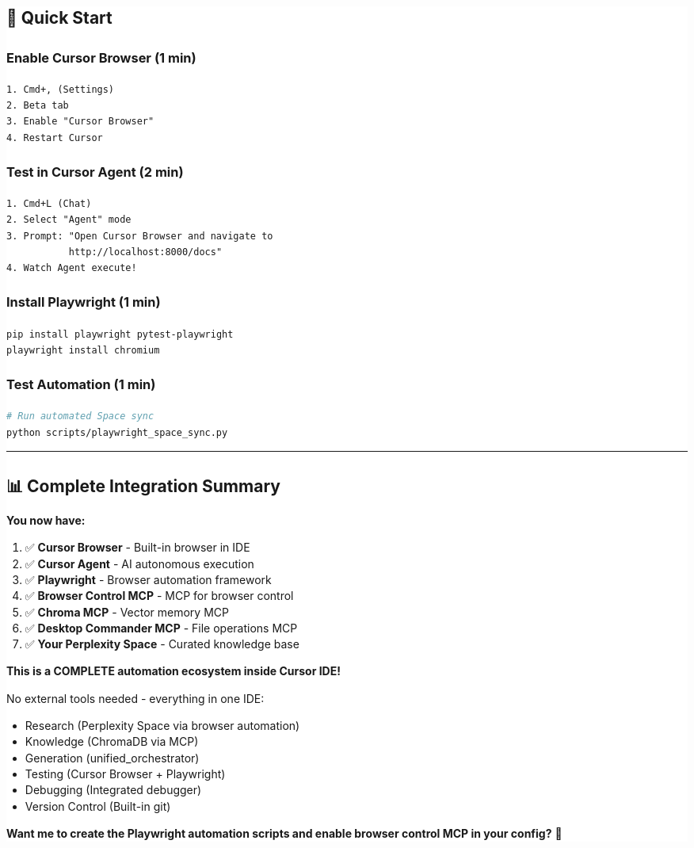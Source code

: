 
## 🎯 Quick Start

### **Enable Cursor Browser (1 min)**

```
1. Cmd+, (Settings)
2. Beta tab
3. Enable "Cursor Browser"
4. Restart Cursor
```

### **Test in Cursor Agent (2 min)**

```
1. Cmd+L (Chat)
2. Select "Agent" mode
3. Prompt: "Open Cursor Browser and navigate to 
           http://localhost:8000/docs"
4. Watch Agent execute!
```

### **Install Playwright (1 min)**

```bash
pip install playwright pytest-playwright
playwright install chromium
```

### **Test Automation (1 min)**

```bash
# Run automated Space sync
python scripts/playwright_space_sync.py
```

---

## 📊 Complete Integration Summary

**You now have:**

1. ✅ **Cursor Browser** - Built-in browser in IDE
2. ✅ **Cursor Agent** - AI autonomous execution
3. ✅ **Playwright** - Browser automation framework
4. ✅ **Browser Control MCP** - MCP for browser control
5. ✅ **Chroma MCP** - Vector memory MCP
6. ✅ **Desktop Commander MCP** - File operations MCP
7. ✅ **Your Perplexity Space** - Curated knowledge base

**This is a COMPLETE automation ecosystem inside Cursor IDE!**

No external tools needed - everything in one IDE:
- Research (Perplexity Space via browser automation)
- Knowledge (ChromaDB via MCP)
- Generation (unified_orchestrator)
- Testing (Cursor Browser + Playwright)
- Debugging (Integrated debugger)
- Version Control (Built-in git)

**Want me to create the Playwright automation scripts and enable browser control MCP in your config?** 🚀


